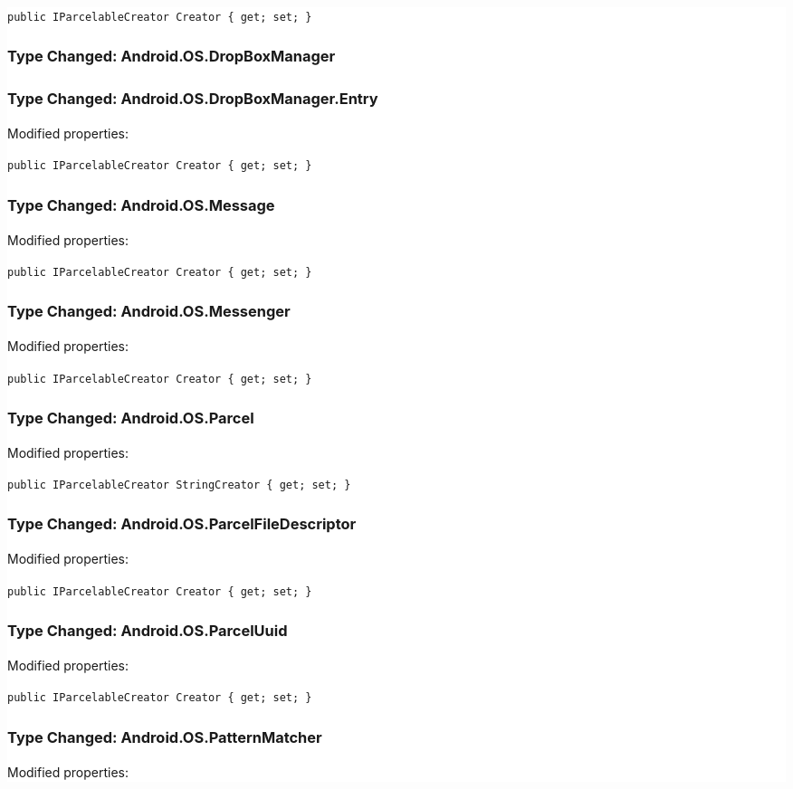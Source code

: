 ```
public IParcelableCreator Creator { get; set; }
```

### Type Changed: Android.OS.DropBoxManager

### Type Changed: Android.OS.DropBoxManager.Entry

Modified properties:

```
public IParcelableCreator Creator { get; set; }
```

### Type Changed: Android.OS.Message

Modified properties:

```
public IParcelableCreator Creator { get; set; }
```

### Type Changed: Android.OS.Messenger

Modified properties:

```
public IParcelableCreator Creator { get; set; }
```

### Type Changed: Android.OS.Parcel

Modified properties:

```
public IParcelableCreator StringCreator { get; set; }
```

### Type Changed: Android.OS.ParcelFileDescriptor

Modified properties:

```
public IParcelableCreator Creator { get; set; }
```

### Type Changed: Android.OS.ParcelUuid

Modified properties:

```
public IParcelableCreator Creator { get; set; }
```

### Type Changed: Android.OS.PatternMatcher

Modified properties:
